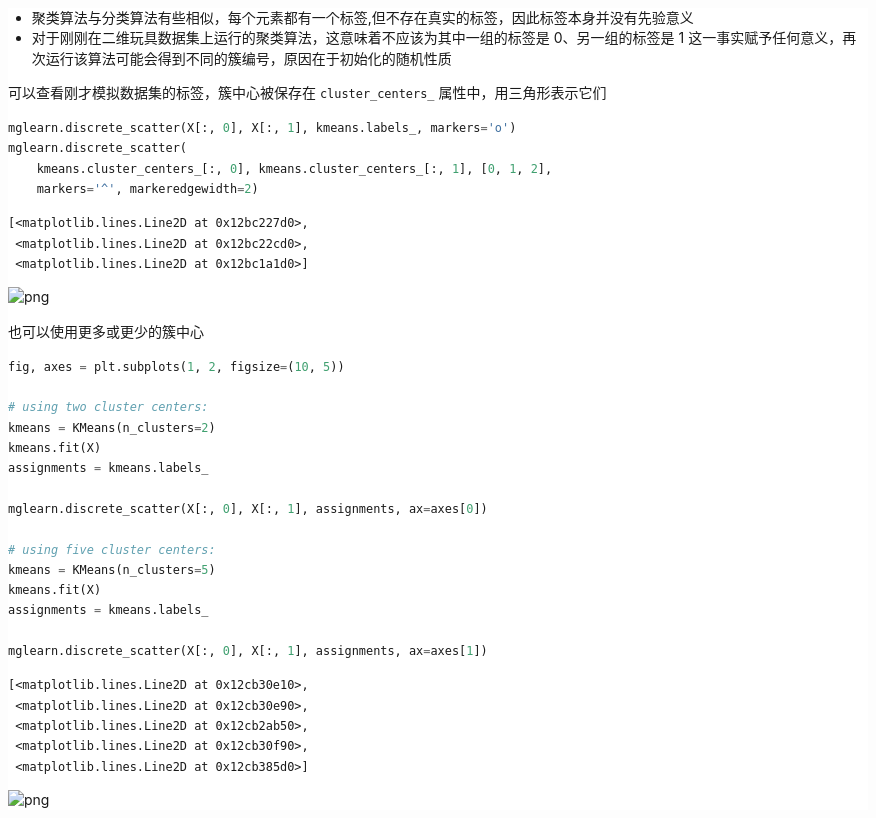
- 聚类算法与分类算法有些相似，每个元素都有一个标签,但不存在真实的标签，因此标签本身并没有先验意义
- 对于刚刚在二维玩具数据集上运行的聚类算法，这意味着不应该为其中一组的标签是 0、另一组的标签是 1 这一事实赋予任何意义，再次运行该算法可能会得到不同的簇编号，原因在于初始化的随机性质

可以查看刚才模拟数据集的标签，簇中心被保存在 `cluster_centers_` 属性中，用三角形表示它们


```python
mglearn.discrete_scatter(X[:, 0], X[:, 1], kmeans.labels_, markers='o')
mglearn.discrete_scatter(
    kmeans.cluster_centers_[:, 0], kmeans.cluster_centers_[:, 1], [0, 1, 2],
    markers='^', markeredgewidth=2)
```




    [<matplotlib.lines.Line2D at 0x12bc227d0>,
     <matplotlib.lines.Line2D at 0x12bc22cd0>,
     <matplotlib.lines.Line2D at 0x12bc1a1d0>]




![png](output_106_1.png)


也可以使用更多或更少的簇中心


```python
fig, axes = plt.subplots(1, 2, figsize=(10, 5))

# using two cluster centers:
kmeans = KMeans(n_clusters=2)
kmeans.fit(X)
assignments = kmeans.labels_

mglearn.discrete_scatter(X[:, 0], X[:, 1], assignments, ax=axes[0])

# using five cluster centers:
kmeans = KMeans(n_clusters=5)
kmeans.fit(X)
assignments = kmeans.labels_

mglearn.discrete_scatter(X[:, 0], X[:, 1], assignments, ax=axes[1])
```




    [<matplotlib.lines.Line2D at 0x12cb30e10>,
     <matplotlib.lines.Line2D at 0x12cb30e90>,
     <matplotlib.lines.Line2D at 0x12cb2ab50>,
     <matplotlib.lines.Line2D at 0x12cb30f90>,
     <matplotlib.lines.Line2D at 0x12cb385d0>]




![png](output_108_1.png)
